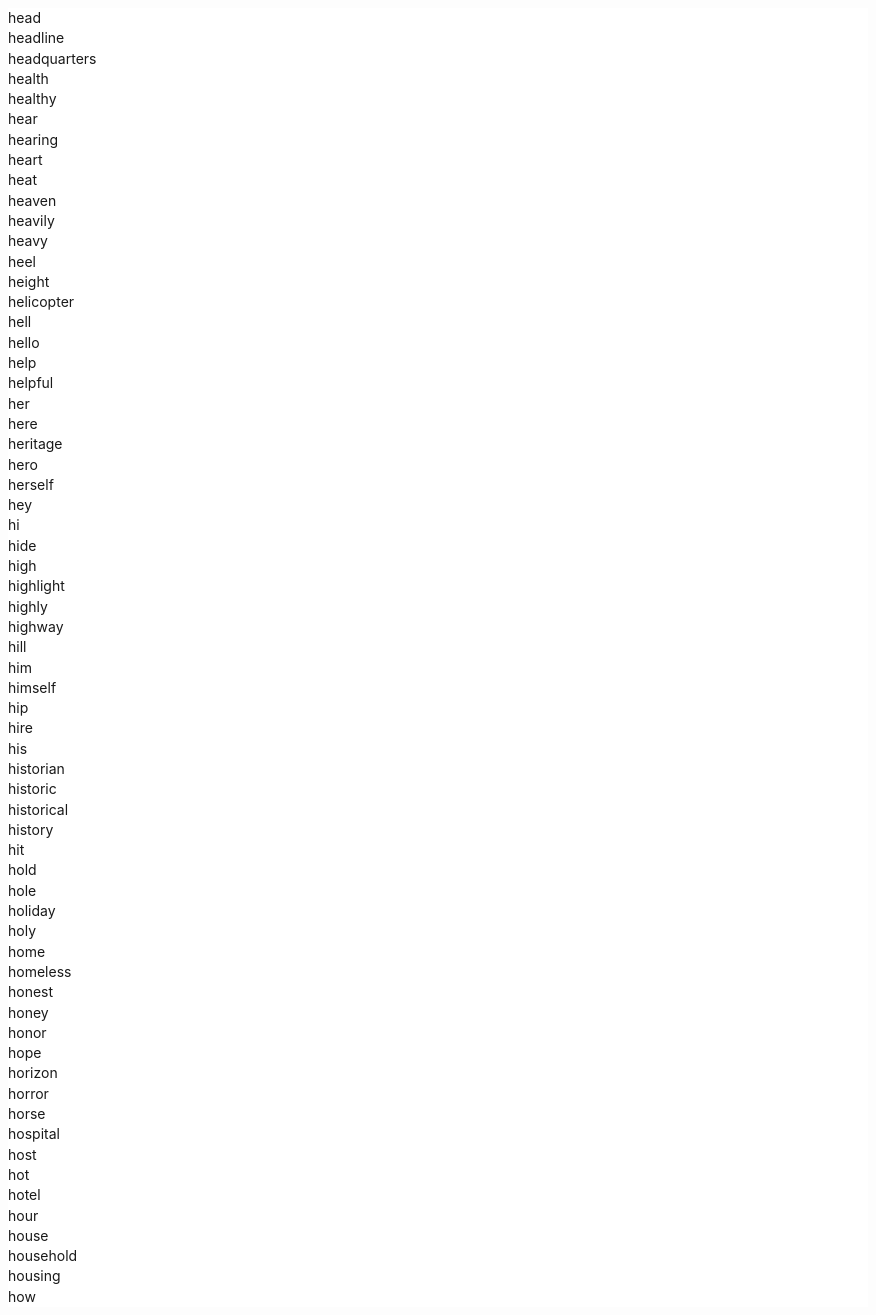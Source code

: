 head<br> 
headline<br> 
headquarters<br> 
health<br> 
healthy<br> 
hear<br> 
hearing<br> 
heart<br> 
heat<br> 
heaven<br> 
heavily<br> 
heavy<br> 
heel<br> 
height<br> 
helicopter<br> 
hell<br> 
hello<br> 
help<br> 
helpful<br> 
her<br> 
here<br> 
heritage<br> 
hero<br> 
herself<br> 
hey<br> 
hi<br> 
hide<br> 
high<br> 
highlight<br> 
highly<br> 
highway<br> 
hill<br> 
him<br> 
himself<br> 
hip<br> 
hire<br> 
his<br> 
historian<br> 
historic<br> 
historical<br> 
history<br> 
hit<br> 
hold<br> 
hole<br> 
holiday<br> 
holy<br> 
home<br> 
homeless<br> 
honest<br> 
honey<br> 
honor<br> 
hope<br> 
horizon<br> 
horror<br> 
horse<br> 
hospital<br> 
host<br> 
hot<br> 
hotel<br> 
hour<br> 
house<br> 
household<br> 
housing<br> 
how<br> 